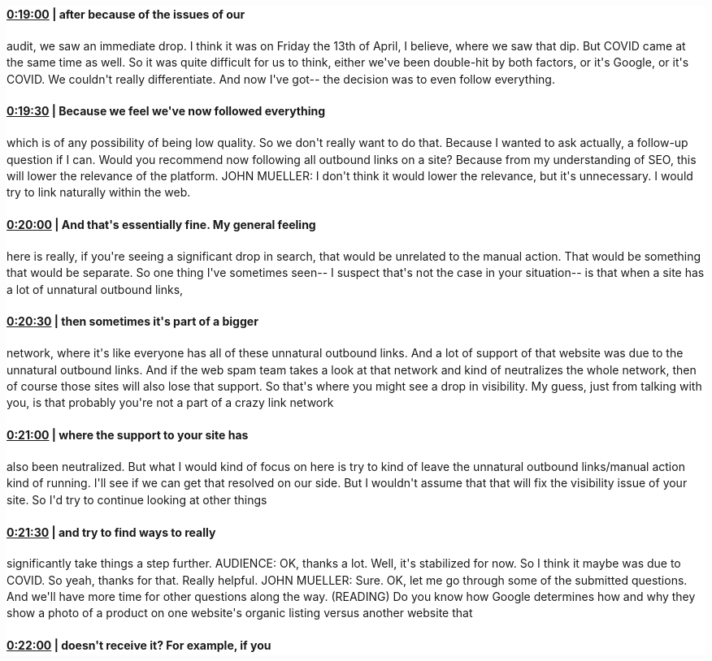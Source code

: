 #### [0:19:00](https://www.youtube.com/watch?v=owoXikK9PRU&t=1140) |  after because of the issues of our

audit, we saw an immediate drop. I think it was on Friday the 13th of April, I believe, where we saw that dip. But COVID came at the same time as well. So it was quite difficult for us to think, either we've been double-hit by both factors, or it's Google, or it's COVID. We couldn't really differentiate. And now I've got-- the decision was to even follow everything.  

#### [0:19:30](https://www.youtube.com/watch?v=owoXikK9PRU&t=1170) |  Because we feel we've now followed everything

which is of any possibility of being low quality. So we don't really want to do that. Because I wanted to ask actually, a follow-up question if I can. Would you recommend now following all outbound links on a site? Because from my understanding of SEO, this will lower the relevance of the platform. JOHN MUELLER: I don't think it would lower the relevance, but it's unnecessary. I would try to link naturally within the web.  

#### [0:20:00](https://www.youtube.com/watch?v=owoXikK9PRU&t=1200) |  And that's essentially fine. My general feeling

here is really, if you're seeing a significant drop in search, that would be unrelated to the manual action. That would be something that would be separate. So one thing I've sometimes seen-- I suspect that's not the case in your situation-- is that when a site has a lot of unnatural outbound links,  

#### [0:20:30](https://www.youtube.com/watch?v=owoXikK9PRU&t=1230) |  then sometimes it's part of a bigger

network, where it's like everyone has all of these unnatural outbound links. And a lot of support of that website was due to the unnatural outbound links. And if the web spam team takes a look at that network and kind of neutralizes the whole network, then of course those sites will also lose that support. So that's where you might see a drop in visibility. My guess, just from talking with you, is that probably you're not a part of a crazy link network  

#### [0:21:00](https://www.youtube.com/watch?v=owoXikK9PRU&t=1260) |  where the support to your site has

also been neutralized. But what I would kind of focus on here is try to kind of leave the unnatural outbound links/manual action kind of running. I'll see if we can get that resolved on our side. But I wouldn't assume that that will fix the visibility issue of your site. So I'd try to continue looking at other things  

#### [0:21:30](https://www.youtube.com/watch?v=owoXikK9PRU&t=1290) |  and try to find ways to really

significantly take things a step further. AUDIENCE: OK, thanks a lot. Well, it's stabilized for now. So I think it maybe was due to COVID. So yeah, thanks for that. Really helpful. JOHN MUELLER: Sure. OK, let me go through some of the submitted questions. And we'll have more time for other questions along the way. (READING) Do you know how Google determines how and why they show a photo of a product on one website's organic listing versus another website that  

#### [0:22:00](https://www.youtube.com/watch?v=owoXikK9PRU&t=1320) |  doesn't receive it? For example, if you

